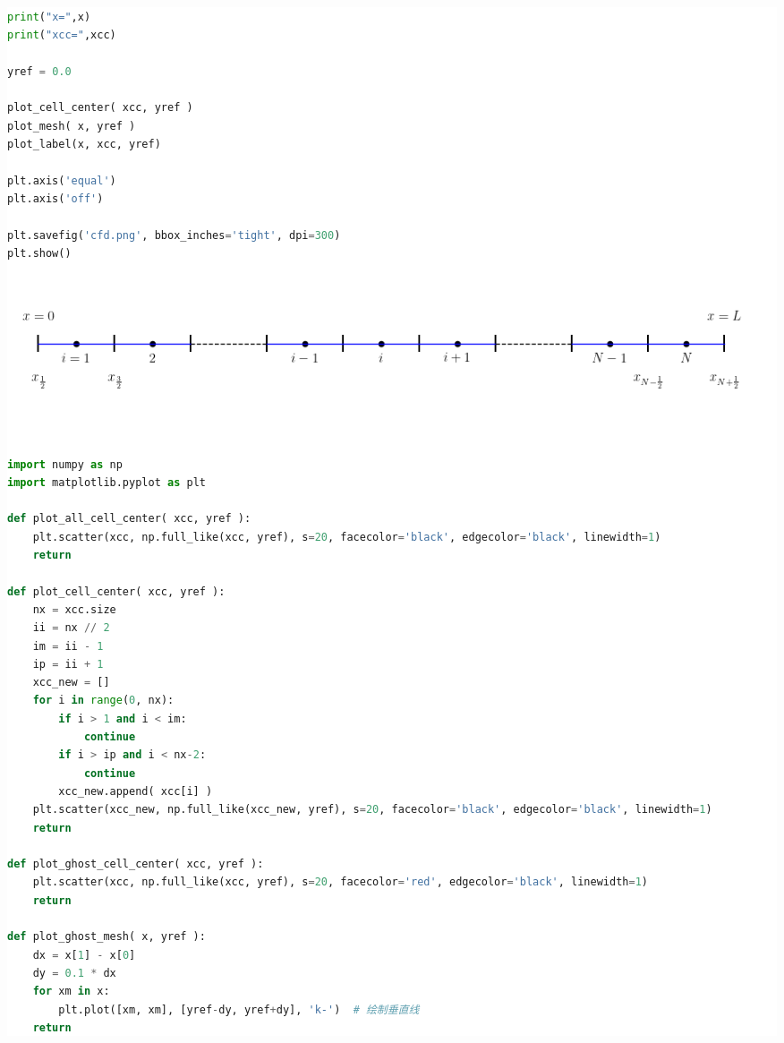 ```python
print("x=",x)
print("xcc=",xcc)

yref = 0.0

plot_cell_center( xcc, yref )
plot_mesh( x, yref )
plot_label(x, xcc, yref)
    
plt.axis('equal')
plt.axis('off')

plt.savefig('cfd.png', bbox_inches='tight', dpi=300)
plt.show()
```

![Reconstruction and Approximation in 1D](images/reconstrcution-1d.png "Reconstruction and Approximation in 1D")

```python
import numpy as np
import matplotlib.pyplot as plt
    
def plot_all_cell_center( xcc, yref ):
    plt.scatter(xcc, np.full_like(xcc, yref), s=20, facecolor='black', edgecolor='black', linewidth=1)
    return
    
def plot_cell_center( xcc, yref ):
    nx = xcc.size
    ii = nx // 2
    im = ii - 1
    ip = ii + 1
    xcc_new = []
    for i in range(0, nx):
        if i > 1 and i < im:
            continue
        if i > ip and i < nx-2:
            continue
        xcc_new.append( xcc[i] )
    plt.scatter(xcc_new, np.full_like(xcc_new, yref), s=20, facecolor='black', edgecolor='black', linewidth=1)
    return
    
def plot_ghost_cell_center( xcc, yref ):
    plt.scatter(xcc, np.full_like(xcc, yref), s=20, facecolor='red', edgecolor='black', linewidth=1)
    return
    
def plot_ghost_mesh( x, yref ):
    dx = x[1] - x[0]
    dy = 0.1 * dx
    for xm in x:
        plt.plot([xm, xm], [yref-dy, yref+dy], 'k-')  # 绘制垂直线
    return
```